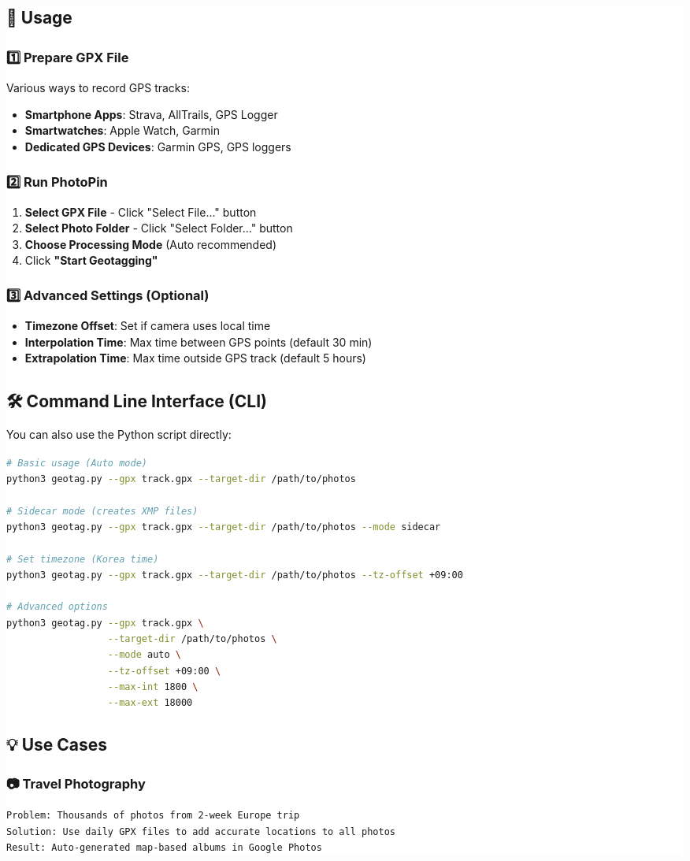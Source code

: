 ## 📖 Usage

### 1️⃣ Prepare GPX File
Various ways to record GPS tracks:
- **Smartphone Apps**: Strava, AllTrails, GPS Logger
- **Smartwatches**: Apple Watch, Garmin
- **Dedicated GPS Devices**: Garmin GPS, GPS loggers

### 2️⃣ Run PhotoPin
1. **Select GPX File** - Click "Select File..." button
2. **Select Photo Folder** - Click "Select Folder..." button
3. **Choose Processing Mode** (Auto recommended)
4. Click **"Start Geotagging"**

### 3️⃣ Advanced Settings (Optional)
- **Timezone Offset**: Set if camera uses local time
- **Interpolation Time**: Max time between GPS points (default 30 min)
- **Extrapolation Time**: Max time outside GPS track (default 5 hours)

## 🛠️ Command Line Interface (CLI)

You can also use the Python script directly:

```bash
# Basic usage (Auto mode)
python3 geotag.py --gpx track.gpx --target-dir /path/to/photos

# Sidecar mode (creates XMP files)
python3 geotag.py --gpx track.gpx --target-dir /path/to/photos --mode sidecar

# Set timezone (Korea time)
python3 geotag.py --gpx track.gpx --target-dir /path/to/photos --tz-offset +09:00

# Advanced options
python3 geotag.py --gpx track.gpx \
                  --target-dir /path/to/photos \
                  --mode auto \
                  --tz-offset +09:00 \
                  --max-int 1800 \
                  --max-ext 18000
```

## 💡 Use Cases

### 📷 Travel Photography
```
Problem: Thousands of photos from 2-week Europe trip
Solution: Use daily GPX files to add accurate locations to all photos
Result: Auto-generated map-based albums in Google Photos
```
